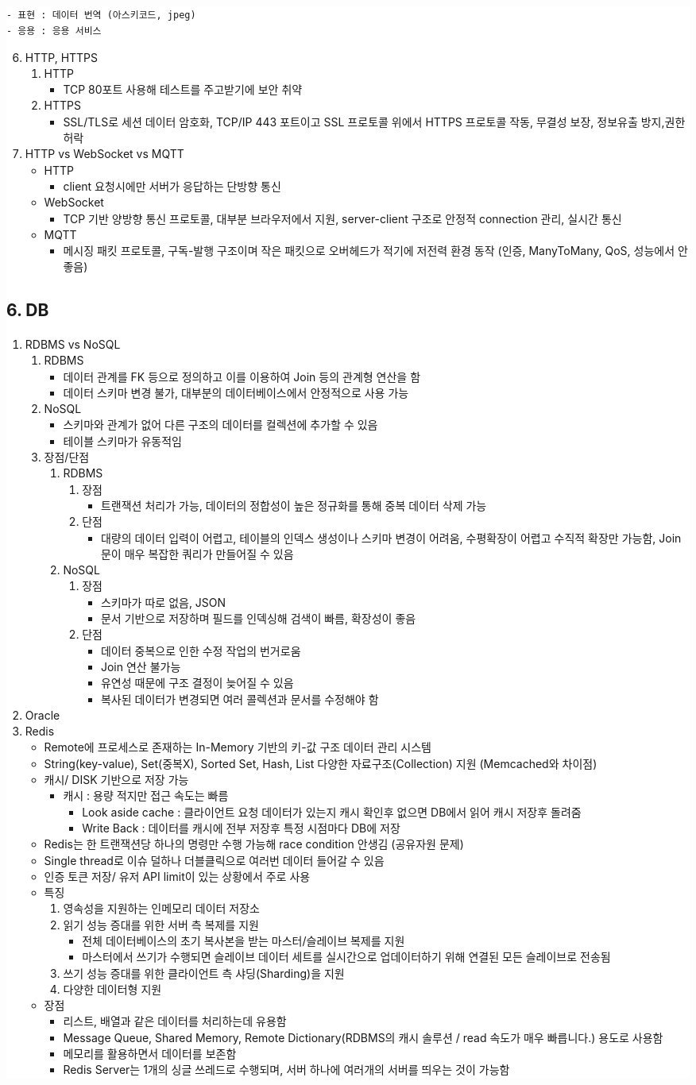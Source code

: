     - 표현 : 데이터 번역 (아스키코드, jpeg)
    - 응용 : 응용 서비스
6. HTTP, HTTPS
    1. HTTP
        - TCP 80포트 사용해 테스트를 주고받기에 보안 취약
    2. HTTPS
        - SSL/TLS로 세션 데이터 암호화, TCP/IP 443 포트이고 SSL 프로토콜 위에서 HTTPS 프로토콜 작동, 무결성 보장, 정보유출 방지,권한 허락
7. HTTP vs WebSocket vs MQTT
    - HTTP
        - client 요청시에만 서버가 응답하는 단방향 통신
    - WebSocket
        - TCP 기반 양방향 통신 프로토콜, 대부분 브라우저에서 지원, server-client 구조로 안정적 connection 관리, 실시간 통신
    - MQTT
        - 메시징 패킷 프로토콜, 구독-발행 구조이며 작은 패킷으로 오버헤드가 적기에 저전력 환경 동작 (인증, ManyToMany, QoS, 성능에서 안좋음)

## 6. DB

1. RDBMS vs NoSQL
    1. RDBMS
        - 데이터 관계를 FK 등으로 정의하고 이를 이용하여 Join 등의 관계형 연산을 함
        - 데이터 스키마 변경 불가, 대부분의 데이터베이스에서 안정적으로 사용 가능
    2. NoSQL
        - 스키마와 관계가 없어 다른 구조의 데이터를 컬렉션에 추가할 수 있음
        - 테이블 스키마가 유동적임
    3. 장점/단점
        1. RDBMS
            1. 장점
                - 트랜잭션 처리가 가능, 데이터의 정합성이 높은 정규화를 통해 중복 데이터 삭제 가능
            2. 단점
                - 대량의 데이터 입력이 어렵고, 테이블의 인덱스 생성이나 스키마 변경이 어려움, 수평확장이 어렵고 수직적 확장만 가능함, Join 문이 매우 복잡한
                  쿼리가 만들어질 수 있음
        2. NoSQL
            1. 장점
                - 스키마가 따로 없음, JSON
                - 문서 기반으로 저장하며 필드를 인덱싱해 검색이 빠름, 확장성이 좋음
            2. 단점
                - 데이터 중복으로 인한 수정 작업의 번거로움
                - Join 연산 불가능
                - 유연성 때문에 구조 결정이 늦어질 수 있음
                - 복사된 데이터가 변경되면 여러 콜렉션과 문서를 수정해야 함
2. Oracle
3. Redis
    - Remote에 프로세스로 존재하는 In-Memory 기반의 키-값 구조 데이터 관리 시스템
    - String(key-value), Set(중복X), Sorted Set, Hash, List 다양한 자료구조(Collection) 지원 (Memcached와 차이점)
    - 캐시/ DISK 기반으로 저장 가능
        - 캐시 : 용량 적지만 접근 속도는 빠름
            - Look aside cache : 클라이언트 요청 데이터가 있는지 캐시 확인후 없으면 DB에서 읽어 캐시 저장후 돌려줌
            - Write Back : 데이터를 캐시에 전부 저장후 특정 시점마다 DB에 저장
    - Redis는 한 트랜잭션당 하나의 명령만 수행 가능해 race condition 안생김 (공유자원 문제)
    - Single thread로 이슈 덜하나 더블클릭으로 여러번 데이터 들어갈 수 있음
    - 인증 토큰 저장/ 유저 API limit이 있는 상황에서 주로 사용
    - 특징
        1. 영속성을 지원하는 인메모리 데이터 저장소
        2. 읽기 성능 증대를 위한 서버 측 복제를 지원
            - 전체 데이터베이스의 초기 복사본을 받는 마스터/슬레이브 복제를 지원
            - 마스터에서 쓰기가 수행되면 슬레이브 데이터 세트를 실시간으로 업데이터하기 위해 연결된 모든 슬레이브로 전송됨
        3. 쓰기 성능 증대를 위한 클라이언트 측 샤딩(Sharding)을 지원
        4. 다양한 데이터형 지원
    - 장점
        - 리스트, 배열과 같은 데이터를 처리하는데 유용함
        - Message Queue, Shared Memory, Remote Dictionary(RDBMS의 캐시 솔루션 / read 속도가 매우 빠릅니다.) 용도로 사용함
        - 메모리를 활용하면서 데이터를 보존함
        - Redis Server는 1개의 싱글 쓰레드로 수행되며, 서버 하나에 여러개의 서버를 띄우는 것이 가능함